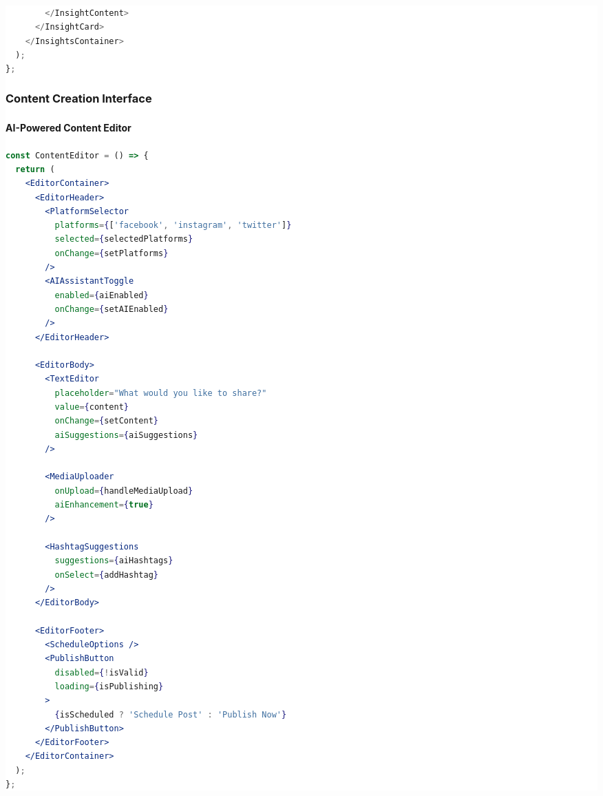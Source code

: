 ```jsx
        </InsightContent>
      </InsightCard>
    </InsightsContainer>
  );
};
```

### Content Creation Interface

#### AI-Powered Content Editor
```jsx
const ContentEditor = () => {
  return (
    <EditorContainer>
      <EditorHeader>
        <PlatformSelector
          platforms={['facebook', 'instagram', 'twitter']}
          selected={selectedPlatforms}
          onChange={setPlatforms}
        />
        <AIAssistantToggle
          enabled={aiEnabled}
          onChange={setAIEnabled}
        />
      </EditorHeader>
      
      <EditorBody>
        <TextEditor
          placeholder="What would you like to share?"
          value={content}
          onChange={setContent}
          aiSuggestions={aiSuggestions}
        />
        
        <MediaUploader
          onUpload={handleMediaUpload}
          aiEnhancement={true}
        />
        
        <HashtagSuggestions
          suggestions={aiHashtags}
          onSelect={addHashtag}
        />
      </EditorBody>
      
      <EditorFooter>
        <ScheduleOptions />
        <PublishButton
          disabled={!isValid}
          loading={isPublishing}
        >
          {isScheduled ? 'Schedule Post' : 'Publish Now'}
        </PublishButton>
      </EditorFooter>
    </EditorContainer>
  );
};
```
